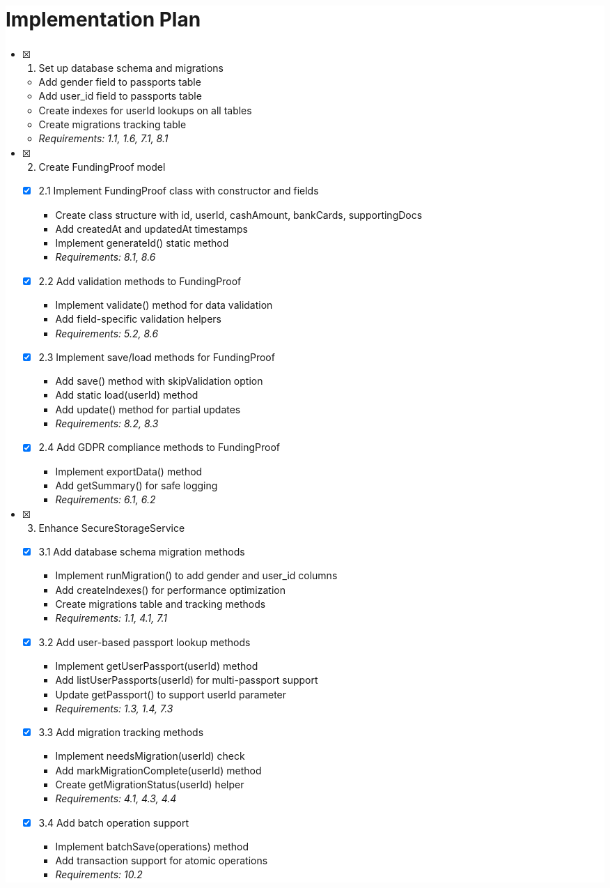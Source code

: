 # Implementation Plan

- [x] 1. Set up database schema and migrations
  - Add gender field to passports table
  - Add user_id field to passports table
  - Create indexes for userId lookups on all tables
  - Create migrations tracking table
  - _Requirements: 1.1, 1.6, 7.1, 8.1_

- [x] 2. Create FundingProof model
  - [x] 2.1 Implement FundingProof class with constructor and fields
    - Create class structure with id, userId, cashAmount, bankCards, supportingDocs
    - Add createdAt and updatedAt timestamps
    - Implement generateId() static method
    - _Requirements: 8.1, 8.6_

  - [x] 2.2 Add validation methods to FundingProof
    - Implement validate() method for data validation
    - Add field-specific validation helpers
    - _Requirements: 5.2, 8.6_

  - [x] 2.3 Implement save/load methods for FundingProof
    - Add save() method with skipValidation option
    - Add static load(userId) method
    - Add update() method for partial updates
    - _Requirements: 8.2, 8.3_

  - [x] 2.4 Add GDPR compliance methods to FundingProof
    - Implement exportData() method
    - Add getSummary() for safe logging
    - _Requirements: 6.1, 6.2_

- [x] 3. Enhance SecureStorageService
  - [x] 3.1 Add database schema migration methods
    - Implement runMigration() to add gender and user_id columns
    - Add createIndexes() for performance optimization
    - Create migrations table and tracking methods
    - _Requirements: 1.1, 4.1, 7.1_

  - [x] 3.2 Add user-based passport lookup methods
    - Implement getUserPassport(userId) method
    - Add listUserPassports(userId) for multi-passport support
    - Update getPassport() to support userId parameter
    - _Requirements: 1.3, 1.4, 7.3_

  - [x] 3.3 Add migration tracking methods
    - Implement needsMigration(userId) check
    - Add markMigrationComplete(userId) method
    - Create getMigrationStatus(userId) helper
    - _Requirements: 4.1, 4.3, 4.4_

  - [x] 3.4 Add batch operation support
    - Implement batchSave(operations) method
    - Add transaction support for atomic operations
    - _Requirements: 10.2_
